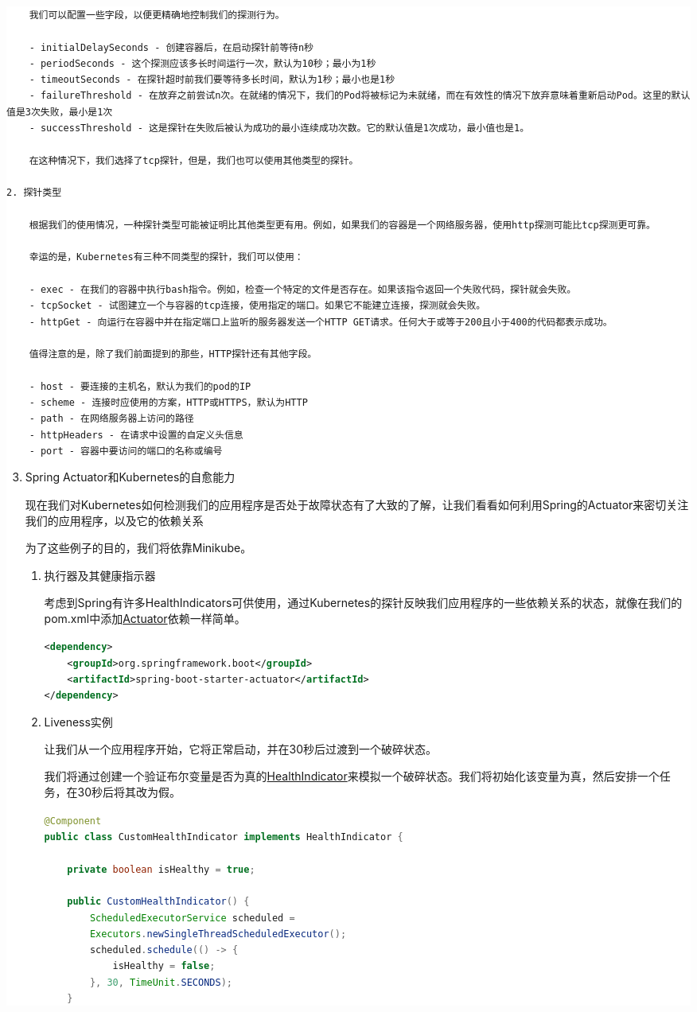         我们可以配置一些字段，以便更精确地控制我们的探测行为。

        - initialDelaySeconds - 创建容器后，在启动探针前等待n秒
        - periodSeconds - 这个探测应该多长时间运行一次，默认为10秒；最小为1秒
        - timeoutSeconds - 在探针超时前我们要等待多长时间，默认为1秒；最小也是1秒
        - failureThreshold - 在放弃之前尝试n次。在就绪的情况下，我们的Pod将被标记为未就绪，而在有效性的情况下放弃意味着重新启动Pod。这里的默认值是3次失败，最小是1次
        - successThreshold - 这是探针在失败后被认为成功的最小连续成功次数。它的默认值是1次成功，最小值也是1。

        在这种情况下，我们选择了tcp探针，但是，我们也可以使用其他类型的探针。

    2. 探针类型

        根据我们的使用情况，一种探针类型可能被证明比其他类型更有用。例如，如果我们的容器是一个网络服务器，使用http探测可能比tcp探测更可靠。

        幸运的是，Kubernetes有三种不同类型的探针，我们可以使用：

        - exec - 在我们的容器中执行bash指令。例如，检查一个特定的文件是否存在。如果该指令返回一个失败代码，探针就会失败。
        - tcpSocket - 试图建立一个与容器的tcp连接，使用指定的端口。如果它不能建立连接，探测就会失败。
        - httpGet - 向运行在容器中并在指定端口上监听的服务器发送一个HTTP GET请求。任何大于或等于200且小于400的代码都表示成功。

        值得注意的是，除了我们前面提到的那些，HTTP探针还有其他字段。

        - host - 要连接的主机名，默认为我们的pod的IP
        - scheme - 连接时应使用的方案，HTTP或HTTPS，默认为HTTP
        - path - 在网络服务器上访问的路径
        - httpHeaders - 在请求中设置的自定义头信息
        - port - 容器中要访问的端口的名称或编号

3. Spring Actuator和Kubernetes的自愈能力

    现在我们对Kubernetes如何检测我们的应用程序是否处于故障状态有了大致的了解，让我们看看如何利用Spring的Actuator来密切关注我们的应用程序，以及它的依赖关系

    为了这些例子的目的，我们将依靠Minikube。

    1. 执行器及其健康指示器

        考虑到Spring有许多HealthIndicators可供使用，通过Kubernetes的探针反映我们应用程序的一些依赖关系的状态，就像在我们的pom.xml中添加[Actuator](https://www.baeldung.com/spring-boot-actuators)依赖一样简单。

        ```xml
        <dependency>
            <groupId>org.springframework.boot</groupId>
            <artifactId>spring-boot-starter-actuator</artifactId>
        </dependency>
        ```

    2. Liveness实例

        让我们从一个应用程序开始，它将正常启动，并在30秒后过渡到一个破碎状态。

        我们将通过创建一个验证布尔变量是否为真的[HealthIndicator](https://www.baeldung.com/spring-boot-actuators)来模拟一个破碎状态。我们将初始化该变量为真，然后安排一个任务，在30秒后将其改为假。

        ```java
        @Component
        public class CustomHealthIndicator implements HealthIndicator {

            private boolean isHealthy = true;

            public CustomHealthIndicator() {
                ScheduledExecutorService scheduled =
                Executors.newSingleThreadScheduledExecutor();
                scheduled.schedule(() -> {
                    isHealthy = false;
                }, 30, TimeUnit.SECONDS);
            }
